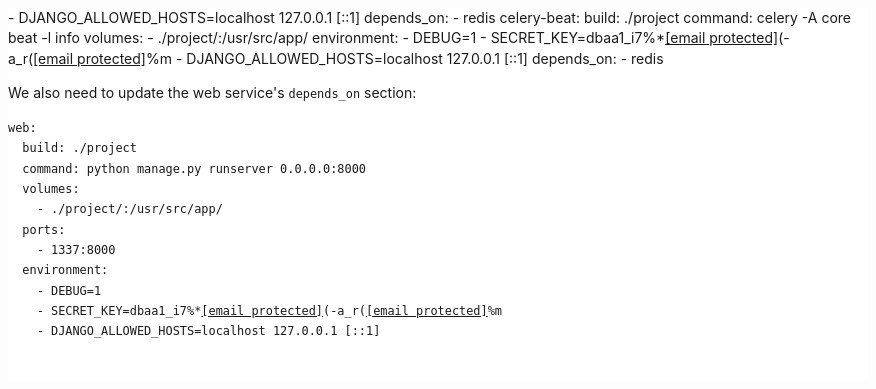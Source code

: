 <span class="w">    </span><span class="p p-Indicator">-</span><span class="w"> </span><span class="l l-Scalar l-Scalar-Plain">DJANGO_ALLOWED_HOSTS=localhost 127.0.0.1 [::1]</span><span class="w"></span>
<span class="w">  </span><span class="nt">depends_on</span><span class="p">:</span><span class="w"></span>
<span class="w">    </span><span class="p p-Indicator">-</span><span class="w"> </span><span class="l l-Scalar l-Scalar-Plain">redis</span><span class="w"></span>
<span class="nt">celery-beat</span><span class="p">:</span><span class="w"></span>
<span class="w">  </span><span class="nt">build</span><span class="p">:</span><span class="w"> </span><span class="l l-Scalar l-Scalar-Plain">./project</span><span class="w"></span>
<span class="w">  </span><span class="nt">command</span><span class="p">:</span><span class="w"> </span><span class="l l-Scalar l-Scalar-Plain">celery -A core beat -l info</span><span class="w"></span>
<span class="w">  </span><span class="nt">volumes</span><span class="p">:</span><span class="w"></span>
<span class="w">    </span><span class="p p-Indicator">-</span><span class="w"> </span><span class="l l-Scalar l-Scalar-Plain">./project/:/usr/src/app/</span><span class="w"></span>
<span class="w">  </span><span class="nt">environment</span><span class="p">:</span><span class="w"></span>
<span class="w">    </span><span class="p p-Indicator">-</span><span class="w"> </span><span class="l l-Scalar l-Scalar-Plain">DEBUG=1</span><span class="w"></span>
<span class="w">    </span><span class="p p-Indicator">-</span><span class="w"> </span><span class="l l-Scalar l-Scalar-Plain">SECRET_KEY=dbaa1_i7%*<a href="/cdn-cgi/l/email-protection" class="__cf_email__" data-cfemail="ebd899d2c6d691c6c0b48691df99c6ca9a8e8e8fab">[email&#160;protected]</a>(-a_r(<a href="/cdn-cgi/l/email-protection" class="__cf_email__" data-cfemail="583f183360323760216b2a6a6f">[email&#160;protected]</a>%m</span><span class="w"></span>
<span class="w">    </span><span class="p p-Indicator">-</span><span class="w"> </span><span class="l l-Scalar l-Scalar-Plain">DJANGO_ALLOWED_HOSTS=localhost 127.0.0.1 [::1]</span><span class="w"></span>
<span class="w">  </span><span class="nt">depends_on</span><span class="p">:</span><span class="w"></span>
<span class="w">    </span><span class="p p-Indicator">-</span><span class="w"> </span><span class="l l-Scalar l-Scalar-Plain">redis</span><span class="w"></span>
</code></pre></div>

<p>We also need to update the web service's <code>depends_on</code> section:</p>
<div class="codehilite"><pre><span></span><code><span class="nt">web</span><span class="p">:</span><span class="w"></span>
<span class="w">  </span><span class="nt">build</span><span class="p">:</span><span class="w"> </span><span class="l l-Scalar l-Scalar-Plain">./project</span><span class="w"></span>
<span class="w">  </span><span class="nt">command</span><span class="p">:</span><span class="w"> </span><span class="l l-Scalar l-Scalar-Plain">python manage.py runserver 0.0.0.0:8000</span><span class="w"></span>
<span class="w">  </span><span class="nt">volumes</span><span class="p">:</span><span class="w"></span>
<span class="w">    </span><span class="p p-Indicator">-</span><span class="w"> </span><span class="l l-Scalar l-Scalar-Plain">./project/:/usr/src/app/</span><span class="w"></span>
<span class="w">  </span><span class="nt">ports</span><span class="p">:</span><span class="w"></span>
<span class="w">    </span><span class="p p-Indicator">-</span><span class="w"> </span><span class="l l-Scalar l-Scalar-Plain">1337:8000</span><span class="w"></span>
<span class="w">  </span><span class="nt">environment</span><span class="p">:</span><span class="w"></span>
<span class="w">    </span><span class="p p-Indicator">-</span><span class="w"> </span><span class="l l-Scalar l-Scalar-Plain">DEBUG=1</span><span class="w"></span>
<span class="w">    </span><span class="p p-Indicator">-</span><span class="w"> </span><span class="l l-Scalar l-Scalar-Plain">SECRET_KEY=dbaa1_i7%*<a href="/cdn-cgi/l/email-protection" class="__cf_email__" data-cfemail="b487c68d9989ce999febd9ce80c69995c5d1d1d0f4">[email&#160;protected]</a>(-a_r(<a href="/cdn-cgi/l/email-protection" class="__cf_email__" data-cfemail="d2b592b9eab8bdeaabe1a0e0e5">[email&#160;protected]</a>%m</span><span class="w"></span>
<span class="w">    </span><span class="p p-Indicator">-</span><span class="w"> </span><span class="l l-Scalar l-Scalar-Plain">DJANGO_ALLOWED_HOSTS=localhost 127.0.0.1 [::1]</span><span class="w"></span>
